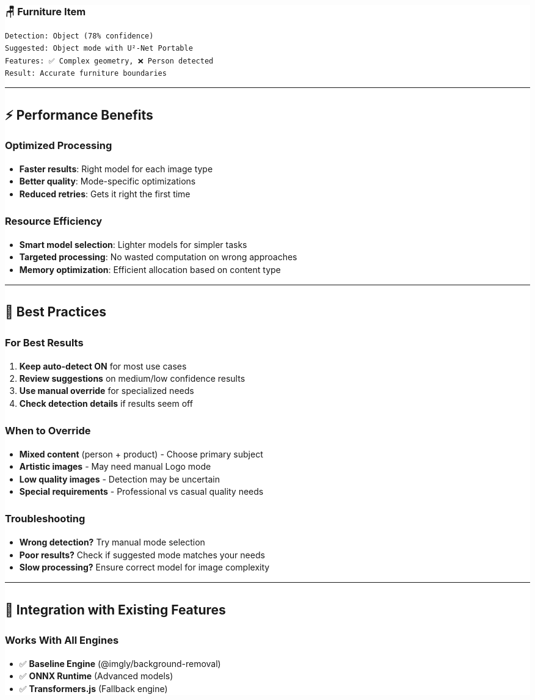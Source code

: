 ### **🪑 Furniture Item**
```
Detection: Object (78% confidence)
Suggested: Object mode with U²-Net Portable
Features: ✅ Complex geometry, ❌ Person detected
Result: Accurate furniture boundaries
```

---

## ⚡ **Performance Benefits**

### **Optimized Processing**
- **Faster results**: Right model for each image type
- **Better quality**: Mode-specific optimizations
- **Reduced retries**: Gets it right the first time

### **Resource Efficiency**
- **Smart model selection**: Lighter models for simpler tasks
- **Targeted processing**: No wasted computation on wrong approaches
- **Memory optimization**: Efficient allocation based on content type

---

## 🎯 **Best Practices**

### **For Best Results**
1. **Keep auto-detect ON** for most use cases
2. **Review suggestions** on medium/low confidence results
3. **Use manual override** for specialized needs
4. **Check detection details** if results seem off

### **When to Override**
- **Mixed content** (person + product) - Choose primary subject
- **Artistic images** - May need manual Logo mode
- **Low quality images** - Detection may be uncertain
- **Special requirements** - Professional vs casual quality needs

### **Troubleshooting**
- **Wrong detection?** Try manual mode selection
- **Poor results?** Check if suggested mode matches your needs
- **Slow processing?** Ensure correct model for image complexity

---

## 🔄 **Integration with Existing Features**

### **Works With All Engines**
- ✅ **Baseline Engine** (@imgly/background-removal)
- ✅ **ONNX Runtime** (Advanced models)
- ✅ **Transformers.js** (Fallback engine)
